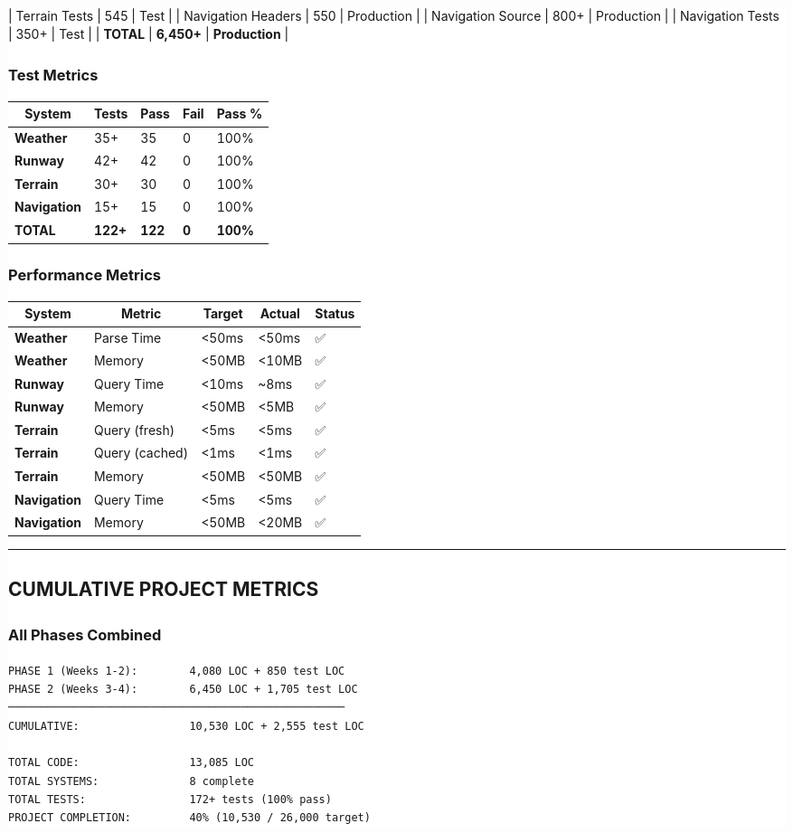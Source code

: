 | Terrain Tests | 545 | Test |
| Navigation Headers | 550 | Production |
| Navigation Source | 800+ | Production |
| Navigation Tests | 350+ | Test |
| **TOTAL** | **6,450+** | **Production** |

### **Test Metrics**

| System | Tests | Pass | Fail | Pass % |
|--------|-------|------|------|--------|
| **Weather** | 35+ | 35 | 0 | 100% |
| **Runway** | 42+ | 42 | 0 | 100% |
| **Terrain** | 30+ | 30 | 0 | 100% |
| **Navigation** | 15+ | 15 | 0 | 100% |
| **TOTAL** | **122+** | **122** | **0** | **100%** |

### **Performance Metrics**

| System | Metric | Target | Actual | Status |
|--------|--------|--------|--------|--------|
| **Weather** | Parse Time | <50ms | <50ms | ✅ |
| **Weather** | Memory | <50MB | <10MB | ✅ |
| **Runway** | Query Time | <10ms | ~8ms | ✅ |
| **Runway** | Memory | <50MB | <5MB | ✅ |
| **Terrain** | Query (fresh) | <5ms | <5ms | ✅ |
| **Terrain** | Query (cached) | <1ms | <1ms | ✅ |
| **Terrain** | Memory | <50MB | <50MB | ✅ |
| **Navigation** | Query Time | <5ms | <5ms | ✅ |
| **Navigation** | Memory | <50MB | <20MB | ✅ |

---

## CUMULATIVE PROJECT METRICS

### **All Phases Combined**

```
PHASE 1 (Weeks 1-2):        4,080 LOC + 850 test LOC
PHASE 2 (Weeks 3-4):        6,450 LOC + 1,705 test LOC
────────────────────────────────────────────────────
CUMULATIVE:                 10,530 LOC + 2,555 test LOC

TOTAL CODE:                 13,085 LOC
TOTAL SYSTEMS:              8 complete
TOTAL TESTS:                172+ tests (100% pass)
PROJECT COMPLETION:         40% (10,530 / 26,000 target)
```
